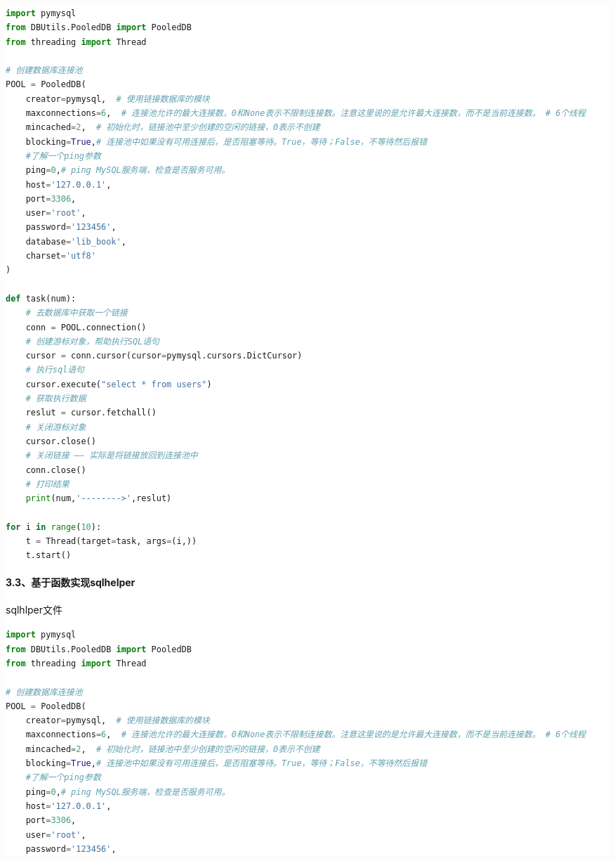   ```python
  import pymysql
  from DBUtils.PooledDB import PooledDB
  from threading import Thread
  
  # 创建数据库连接池
  POOL = PooledDB(
      creator=pymysql,  # 使用链接数据库的模块
      maxconnections=6,  # 连接池允许的最大连接数，0和None表示不限制连接数。注意这里说的是允许最大连接数，而不是当前连接数。 # 6个线程
      mincached=2,  # 初始化时，链接池中至少创建的空闲的链接，0表示不创建
      blocking=True,# 连接池中如果没有可用连接后，是否阻塞等待。True，等待；False，不等待然后报错
      #了解一个ping参数
      ping=0,# ping MySQL服务端，检查是否服务可用。
      host='127.0.0.1',
      port=3306,
      user='root',
      password='123456',
      database='lib_book',
      charset='utf8'
  )
  
  def task(num):
      # 去数据库中获取一个链接
      conn = POOL.connection()
      # 创建游标对象，帮助执行SQL语句
      cursor = conn.cursor(cursor=pymysql.cursors.DictCursor)
      # 执行sql语句
      cursor.execute("select * from users")
      # 获取执行数据
      reslut = cursor.fetchall()
      # 关闭游标对象
      cursor.close()
      # 关闭链接 —— 实际是将链接放回到连接池中
      conn.close()
      # 打印结果
      print(num,'-------->',reslut)
  
  for i in range(10):
      t = Thread(target=task, args=(i,))
      t.start()
  ```

  

  

#### 3.3、基于函数实现sqlhelper

sqlhlper文件

```python
import pymysql
from DBUtils.PooledDB import PooledDB
from threading import Thread

# 创建数据库连接池
POOL = PooledDB(
    creator=pymysql,  # 使用链接数据库的模块
    maxconnections=6,  # 连接池允许的最大连接数，0和None表示不限制连接数。注意这里说的是允许最大连接数，而不是当前连接数。 # 6个线程
    mincached=2,  # 初始化时，链接池中至少创建的空闲的链接，0表示不创建
    blocking=True,# 连接池中如果没有可用连接后，是否阻塞等待。True，等待；False，不等待然后报错
    #了解一个ping参数
    ping=0,# ping MySQL服务端，检查是否服务可用。
    host='127.0.0.1',
    port=3306,
    user='root',
    password='123456',
```